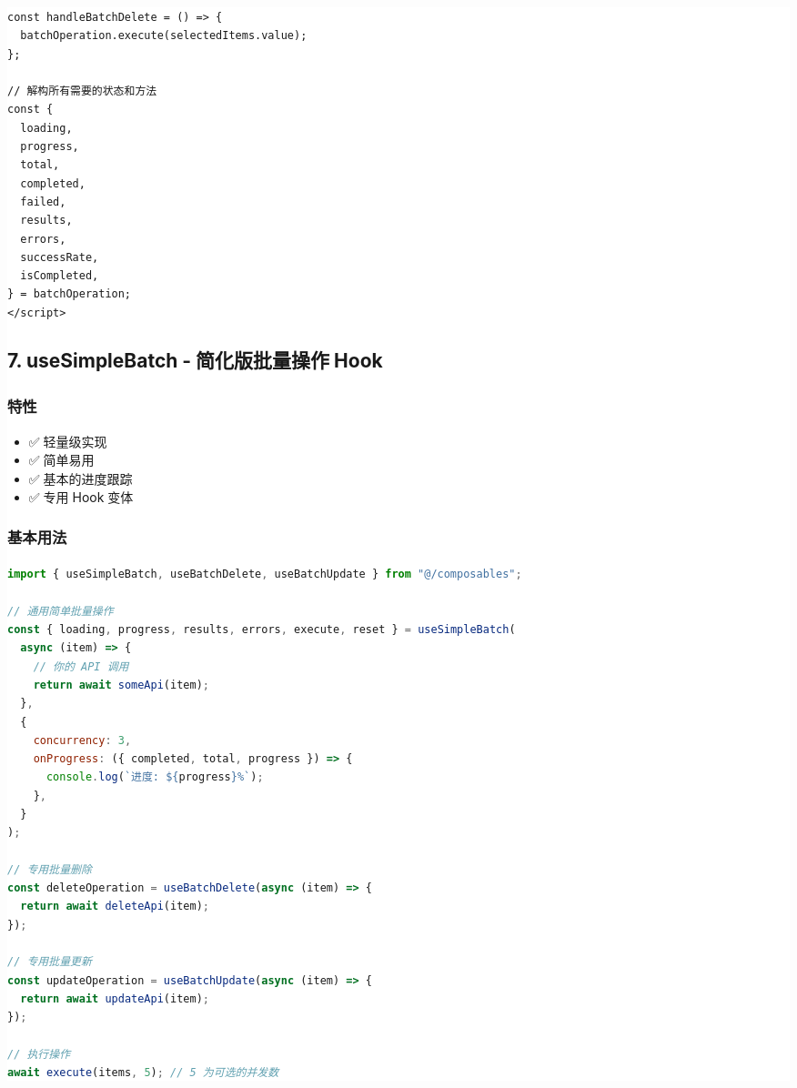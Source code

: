 ```vue
const handleBatchDelete = () => {
  batchOperation.execute(selectedItems.value);
};

// 解构所有需要的状态和方法
const {
  loading,
  progress,
  total,
  completed,
  failed,
  results,
  errors,
  successRate,
  isCompleted,
} = batchOperation;
</script>
```

## 7. useSimpleBatch - 简化版批量操作 Hook

### 特性

- ✅ 轻量级实现
- ✅ 简单易用
- ✅ 基本的进度跟踪
- ✅ 专用 Hook 变体

### 基本用法

```javascript
import { useSimpleBatch, useBatchDelete, useBatchUpdate } from "@/composables";

// 通用简单批量操作
const { loading, progress, results, errors, execute, reset } = useSimpleBatch(
  async (item) => {
    // 你的 API 调用
    return await someApi(item);
  },
  {
    concurrency: 3,
    onProgress: ({ completed, total, progress }) => {
      console.log(`进度: ${progress}%`);
    },
  }
);

// 专用批量删除
const deleteOperation = useBatchDelete(async (item) => {
  return await deleteApi(item);
});

// 专用批量更新
const updateOperation = useBatchUpdate(async (item) => {
  return await updateApi(item);
});

// 执行操作
await execute(items, 5); // 5 为可选的并发数
```
